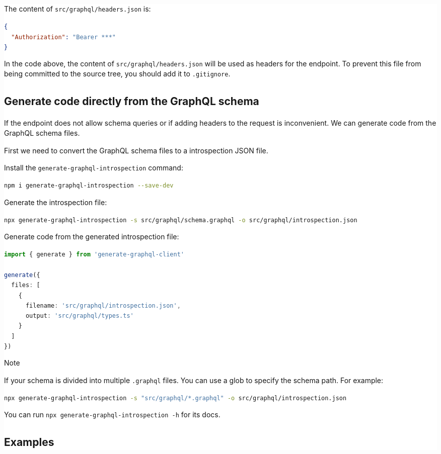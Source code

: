 The content of `src/graphql/headers.json` is:

```json
{
  "Authorization": "Bearer ***"
}
```

In the code above, the content of `src/graphql/headers.json` will be used as headers for the endpoint. To prevent this file from being committed to the source tree, you should add it to `.gitignore`.

## Generate code directly from the GraphQL schema

If the endpoint does not allow schema queries or if adding headers to the request is inconvenient. We can generate code from the GraphQL schema files.

First we need to convert the GraphQL schema files to a introspection JSON file.

Install the `generate-graphql-introspection` command:

```sh
npm i generate-graphql-introspection --save-dev
```

Generate the introspection file:

```sh
npx generate-graphql-introspection -s src/graphql/schema.graphql -o src/graphql/introspection.json
```

Generate code from the generated introspection file:

```ts
import { generate } from 'generate-graphql-client'

generate({
  files: [
    {
      filename: 'src/graphql/introspection.json',
      output: 'src/graphql/types.ts'
    }
  ]
})
```

> [!NOTE]
> If your schema is divided into multiple `.graphql` files. You can use a glob to specify the schema path. For example:
>
> ```sh
> npx generate-graphql-introspection -s "src/graphql/*.graphql" -o src/graphql/introspection.json
> ```
>
> You can run `npx generate-graphql-introspection -h` for its docs.

## Examples
